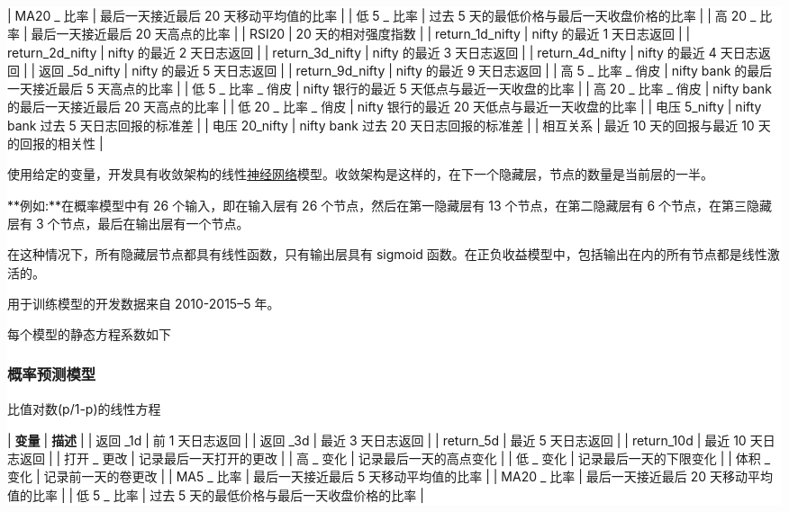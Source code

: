 | MA20 _ 比率 | 最后一天接近最后 20 天移动平均值的比率 |
| 低 5 _ 比率 | 过去 5 天的最低价格与最后一天收盘价格的比率 |
| 高 20 _ 比率 | 最后一天接近最后 20 天高点的比率 |
| RSI20 | 20 天的相对强度指数 |
| return_1d_nifty | nifty 的最近 1 天日志返回 |
| return_2d_nifty | nifty 的最近 2 天日志返回 |
| return_3d_nifty | nifty 的最近 3 天日志返回 |
| return_4d_nifty | nifty 的最近 4 天日志返回 |
| 返回 _5d_nifty | nifty 的最近 5 天日志返回 |
| return_9d_nifty | nifty 的最近 9 天日志返回 |
| 高 5 _ 比率 _ 俏皮 | nifty bank 的最后一天接近最后 5 天高点的比率 |
| 低 5 _ 比率 _ 俏皮 | nifty 银行的最近 5 天低点与最近一天收盘的比率 |
| 高 20 _ 比率 _ 俏皮 | nifty bank 的最后一天接近最后 20 天高点的比率 |
| 低 20 _ 比率 _ 俏皮 | nifty 银行的最近 20 天低点与最近一天收盘的比率 |
| 电压 5_nifty | nifty bank 过去 5 天日志回报的标准差 |
| 电压 20_nifty | nifty bank 过去 20 天日志回报的标准差 |
| 相互关系 | 最近 10 天的回报与最近 10 天的回报的相关性 |

使用给定的变量，开发具有收敛架构的线性[神经网络](https://quantra.quantinsti.com/course/neural-networks-deep-learning-trading-ernest-chan)模型。收敛架构是这样的，在下一个隐藏层，节点的数量是当前层的一半。

**例如:**在概率模型中有 26 个输入，即在输入层有 26 个节点，然后在第一隐藏层有 13 个节点，在第二隐藏层有 6 个节点，在第三隐藏层有 3 个节点，最后在输出层有一个节点。

在这种情况下，所有隐藏层节点都具有线性函数，只有输出层具有 sigmoid 函数。在正负收益模型中，包括输出在内的所有节点都是线性激活的。

用于训练模型的开发数据来自 2010-2015–5 年。

每个模型的静态方程系数如下

### 概率预测模型

比值对数(p/1-p)的线性方程

| **变量** | **描述** |
| 返回 _1d | 前 1 天日志返回 |
| 返回 _3d | 最近 3 天日志返回 |
| return_5d | 最近 5 天日志返回 |
| return_10d | 最近 10 天日志返回 |
| 打开 _ 更改 | 记录最后一天打开的更改 |
| 高 _ 变化 | 记录最后一天的高点变化 |
| 低 _ 变化 | 记录最后一天的下限变化 |
| 体积 _ 变化 | 记录前一天的卷更改 |
| MA5 _ 比率 | 最后一天接近最后 5 天移动平均值的比率 |
| MA20 _ 比率 | 最后一天接近最后 20 天移动平均值的比率 |
| 低 5 _ 比率 | 过去 5 天的最低价格与最后一天收盘价格的比率 |
